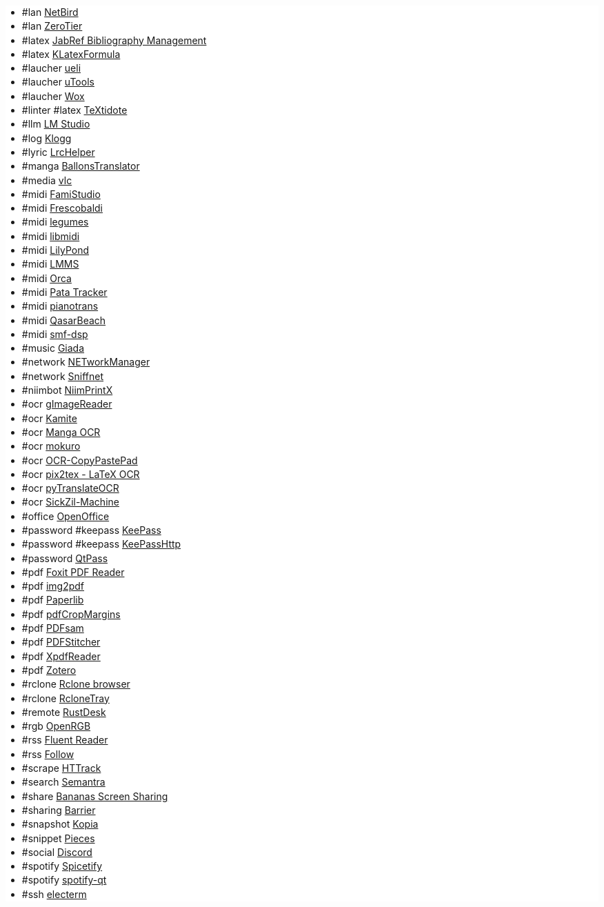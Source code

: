 - #lan [NetBird](https://github.com/netbirdio/netbird)
- #lan [ZeroTier](https://zerotier.com)
- #latex [JabRef Bibliography Management](https://github.com/jabref/jabref/)
- #latex [KLatexFormula](https://klatexformula.sourceforge.io)
- #laucher [ueli](https://github.com/oliverschwendener/ueli)
- #laucher [uTools](https://u.tools)
- #laucher [Wox](https://github.com/Wox-launcher/Wox)
- #linter #latex [TeXtidote](https://github.com/sylvainhalle/textidote)
- #llm [LM Studio](https://lmstudio.ai)
- #log [Klogg](https://github.com/variar/klogg)
- #lyric [LrcHelper](https://github.com/ludoux/LrcHelper)
- #manga [BallonsTranslator](https://github.com/dmMaze/BallonsTranslator)
- #media [vlc](https://www.videolan.org/vlc/)
- #midi [FamiStudio](https://github.com/BleuBleu/FamiStudio)
- #midi [Frescobaldi](https://frescobaldi.org)
- #midi [legumes](https://github.com/LingDong-/legumes)
- #midi [libmidi](https://github.com/tanluteam/libmidi)
- #midi [LilyPond](https://gitlab.com/lilypond/lilypond)
- #midi [LMMS](https://github.com/lmms/lmms)
- #midi [Orca](https://hundredrabbits.itch.io/orca)
- #midi [Pata Tracker](https://pixwlk.itch.io/pata-tracker)
- #midi [pianotrans](https://github.com/azuwis/pianotrans)
- #midi [QasarBeach](https://adamstrange.itch.io/qasarbeach)
- #midi [smf-dsp](https://github.com/jpcima/smf-dsp)
- #music [Giada](https://github.com/monocasual/giada)
- #network [NETworkManager](https://github.com/BornToBeRoot/NETworkManager)
- #network [Sniffnet](https://github.com/GyulyVGC/sniffnet)
- #niimbot [NiimPrintX](https://github.com/labbots/NiimPrintX)
- #ocr [gImageReader](https://github.com/manisandro/gImageReader)
- #ocr [Kamite](https://github.com/fauu/Kamite)
- #ocr [Manga OCR](https://github.com/kha-white/manga-ocr)
- #ocr [mokuro](https://github.com/kha-white/mokuro)
- #ocr [OCR-CopyPastePad](https://github.com/FlyingFathead/OCR-CopyPastePad)
- #ocr [pix2tex - LaTeX OCR](https://github.com/lukas-blecher/LaTeX-OCR)
- #ocr [pyTranslateOCR](https://github.com/MoonDragon-MD/pyTranslateOCR)
- #ocr [SickZil-Machine](https://github.com/KUR-creative/SickZil-Machine)
- #office [OpenOffice](https://github.com/apache/openoffice)
- #password #keepass [KeePass](https://keepass.info)
- #password #keepass [KeePassHttp](https://github.com/pfn/keepasshttp)
- #password [QtPass](https://github.com/IJHack/QtPass)
- #pdf [Foxit PDF Reader](https://www.foxit.com/pdf-reader/)
- #pdf [img2pdf](https://github.com/josch/img2pdf)
- #pdf [Paperlib](https://github.com/GeoffreyChen777/paperlib)
- #pdf [pdfCropMargins](https://github.com/abarker/pdfCropMargins)
- #pdf [PDFsam](https://github.com/torakiki/pdfsam)
- #pdf [PDFStitcher](https://github.com/cfcurtis/pdfstitcher)
- #pdf [XpdfReader](https://xpdfreader.com/download.html)
- #pdf [Zotero](https://github.com/zotero/zotero)
- #rclone [Rclone browser](https://github.com/kapitainsky/RcloneBrowser)
- #rclone [RcloneTray](https://github.com/dimitrov-adrian/RcloneTray)
- #remote [RustDesk](https://github.com/rustdesk/rustdesk)
- #rgb [OpenRGB](https://github.com/CalcProgrammer1/OpenRGB)
- #rss [Fluent Reader](https://github.com/yang991178/fluent-reader)
- #rss [Follow](https://github.com/RSSNext/Follow)
- #scrape [HTTrack](https://httrack.com)
- #search [Semantra](https://github.com/freedmand/semantra)
- #share [Bananas Screen Sharing](https://github.com/mistweaverco/bananas)
- #sharing [Barrier](https://github.com/debauchee/barrier)
- #snapshot [Kopia](https://github.com/kopia/kopia)
- #snippet [Pieces](https://pieces.app)
- #social [Discord](https://discord.com)
- #spotify [Spicetify](https://github.com/spicetify/spicetify-cli)
- #spotify [spotify-qt](https://github.com/kraxarn/spotify-qt)
- #ssh [electerm](https://github.com/electerm/electerm)